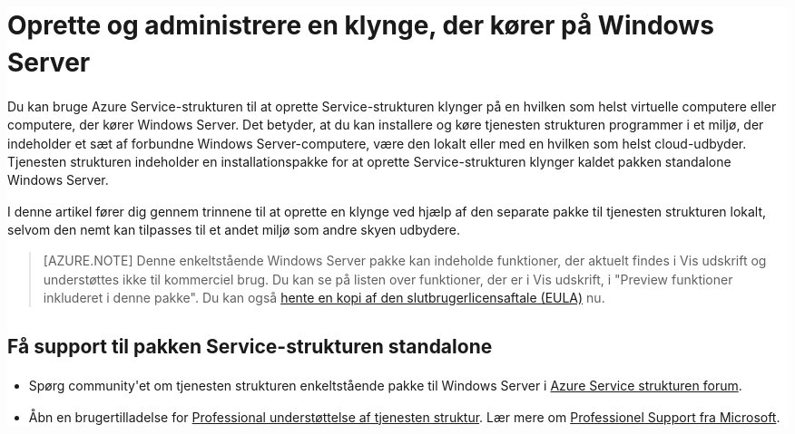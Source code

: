 <properties
   pageTitle="Oprette og administrere en enkeltstående Azure Service strukturen klynge | Microsoft Azure"
   description="Oprette og administrere en Azure Service strukturen klynge på en hvilken som helst computer (fysisk eller virtuel) du kører Windows Server, uanset om det er lokalt eller i en hvilken som helst skyen."
   services="service-fabric"
   documentationCenter=".net"
   authors="ChackDan"
   manager="timlt"
   editor=""/>

<tags
   ms.service="service-fabric"
   ms.devlang="dotnet"
   ms.topic="article"
   ms.tgt_pltfrm="NA"
   ms.workload="NA"
   ms.date="09/26/2016"
   ms.author="dkshir;chackdan"/>


# <a name="create-and-manage-a-cluster-running-on-windows-server"></a>Oprette og administrere en klynge, der kører på Windows Server

Du kan bruge Azure Service-strukturen til at oprette Service-strukturen klynger på en hvilken som helst virtuelle computere eller computere, der kører Windows Server. Det betyder, at du kan installere og køre tjenesten strukturen programmer i et miljø, der indeholder et sæt af forbundne Windows Server-computere, være den lokalt eller med en hvilken som helst cloud-udbyder. Tjenesten strukturen indeholder en installationspakke for at oprette Service-strukturen klynger kaldet pakken standalone Windows Server.

I denne artikel fører dig gennem trinnene til at oprette en klynge ved hjælp af den separate pakke til tjenesten strukturen lokalt, selvom den nemt kan tilpasses til et andet miljø som andre skyen udbydere.

>[AZURE.NOTE] Denne enkeltstående Windows Server pakke kan indeholde funktioner, der aktuelt findes i Vis udskrift og understøttes ikke til kommerciel brug. Du kan se på listen over funktioner, der er i Vis udskrift, i "Preview funktioner inkluderet i denne pakke". Du kan også [hente en kopi af den slutbrugerlicensaftale (EULA)](http://go.microsoft.com/fwlink/?LinkID=733084) nu.


<a id="getsupport"></a>
## <a name="get-support-for-the-service-fabric-standalone-package"></a>Få support til pakken Service-strukturen standalone

- Spørg community'et om tjenesten strukturen enkeltstående pakke til Windows Server i [Azure Service strukturen forum](https://social.msdn.microsoft.com/Forums/azure/en-US/home?forum=AzureServiceFabric?).

- Åbn en brugertilladelse for [Professional understøttelse af tjenesten struktur](http://support.microsoft.com/oas/default.aspx?prid=16146 ).  Lær mere om [Professionel Support fra Microsoft](https://support.microsoft.com/en-us/gp/offerprophone?wa=wsignin1.0).


[Trusted Zone]: ./media/service-fabric-cluster-creation-for-windows-server/TrustedZone.png